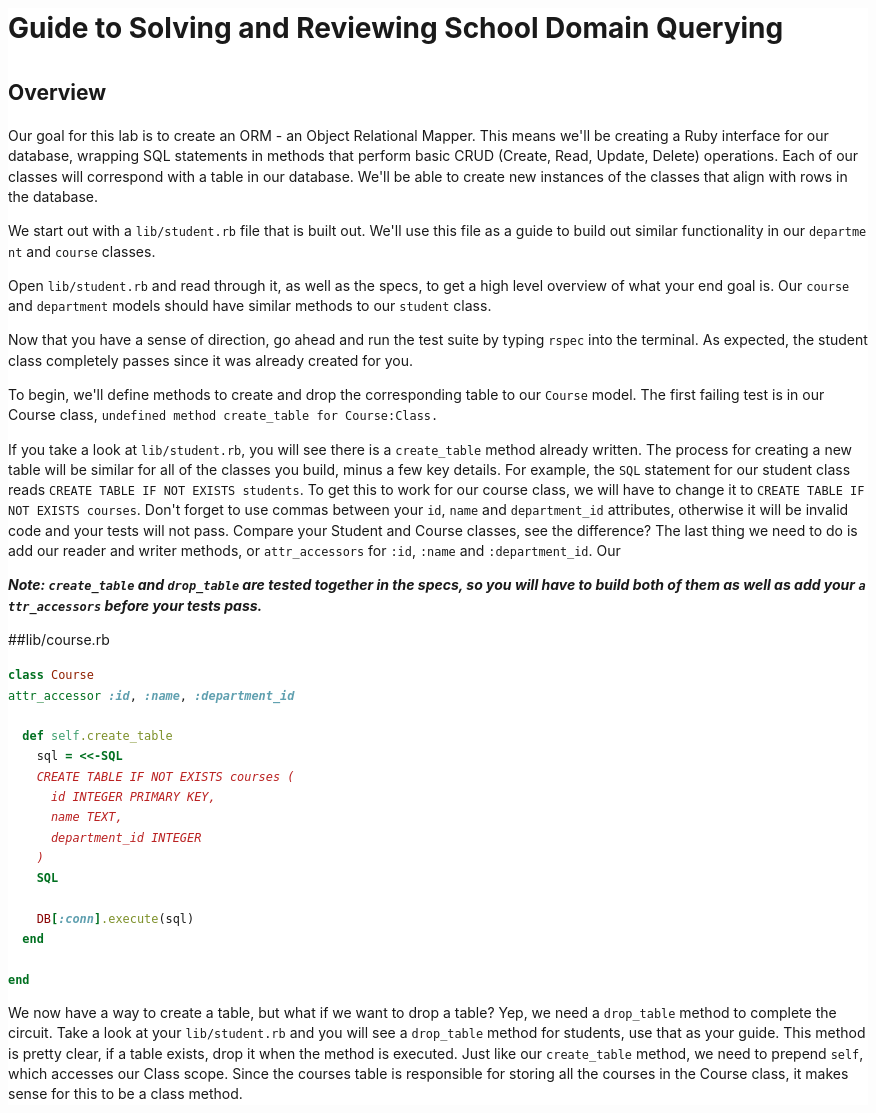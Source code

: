 # Guide to Solving and Reviewing School Domain Querying

## Overview

 Our goal for this lab is to create an ORM - an Object Relational Mapper. This means we'll be creating a Ruby interface for our database, wrapping SQL statements in methods that perform basic CRUD (Create, Read, Update, Delete) operations. Each of our classes will correspond with a table in our database. We'll be able to create new instances of the classes that align with rows in the database.

We start out with a `lib/student.rb` file that is built out. We'll use this file as a guide to build out similar functionality in our `department` and `course` classes. 

Open `lib/student.rb` and read through it, as well as the specs, to get a high level overview of what your end goal is. Our `course` and `department` models should have similar methods to our `student` class. 

Now that you have a sense of direction, go ahead and  run the test suite by typing `rspec` into the terminal. As expected, the student class completely passes since it was already created for you. 

To begin, we'll define methods to create and drop the corresponding table to our `Course` model. The first failing test is in our Course class, `undefined method create_table for Course:Class.` 

If you take a look at `lib/student.rb`, you will see there is a `create_table` method already written. The process for creating a new table will be similar for all of the classes you build, minus a few key details. For example, the `SQL` statement for our student class reads `CREATE TABLE IF NOT EXISTS students`. To get this to work for our course class, we will have to change it to `CREATE TABLE IF NOT EXISTS courses`. Don't forget to use commas between your `id`, `name` and `department_id` attributes, otherwise it will be invalid code and your tests will not pass. Compare your Student and Course classes, see the difference? The last thing we need to do is add our reader and writer methods, or `attr_accessors` for `:id`, `:name` and `:department_id`. Our 

***Note: `create_table` and `drop_table` are tested together in the specs, so you will have to build both of them as well as add your `attr_accessors` before your tests pass.***

##lib/course.rb

```ruby
class Course
attr_accessor :id, :name, :department_id

  def self.create_table
    sql = <<-SQL
    CREATE TABLE IF NOT EXISTS courses (
      id INTEGER PRIMARY KEY,
      name TEXT,
      department_id INTEGER 
    )
    SQL
     
    DB[:conn].execute(sql)
  end
  
end

```
We now have a way to create a table, but what if we want to drop a table? Yep, we need a `drop_table` method to complete the circuit. Take a look at your `lib/student.rb` and you will see a `drop_table` method for students, use that as your guide. This method is pretty clear, if a table exists, drop it when the method is executed. Just like our `create_table` method, we need to prepend `self`, which accesses our Class scope. Since the courses table is responsible for storing all the courses in the Course class, it makes sense for this to be a class method.
